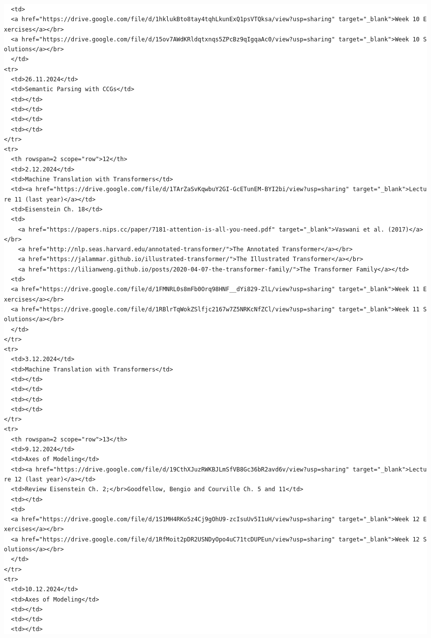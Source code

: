       <td>
      <a href="https://drive.google.com/file/d/1hklukBto8tay4tqhLkunExQ1psVTQksa/view?usp=sharing" target="_blank">Week 10 Exercises</a></br>
      <a href="https://drive.google.com/file/d/15ov7AWdKRldqtxnqs5ZPcBz9qIgqaAc0/view?usp=sharing" target="_blank">Week 10 Solutions</a></br>
      </td>
    <tr>
      <td>26.11.2024</td>
      <td>Semantic Parsing with CCGs</td>
      <td></td>
      <td></td>
      <td></td>
      <td></td>
    </tr>
    <tr>
      <th rowspan=2 scope="row">12</th>
      <td>2.12.2024</td>
      <td>Machine Translation with Transformers</td>
      <td><a href="https://drive.google.com/file/d/1TArZaSvKqwbuY2GI-GcETunEM-BYI2bi/view?usp=sharing" target="_blank">Lecture 11 (last year)</a></td>
      <td>Eisenstein Ch. 18</td>
      <td>
        <a href="https://papers.nips.cc/paper/7181-attention-is-all-you-need.pdf" target="_blank">Vaswani et al. (2017)</a></br>
        <a href="http://nlp.seas.harvard.edu/annotated-transformer/">The Annotated Transformer</a></br>
        <a href="https://jalammar.github.io/illustrated-transformer/">The Illustrated Transformer</a></br>
        <a href="https://lilianweng.github.io/posts/2020-04-07-the-transformer-family/">The Transformer Family</a></td>
      <td>
      <a href="https://drive.google.com/file/d/1FMNRL0s8mFb0Orq98HNF__dYi829-ZlL/view?usp=sharing" target="_blank">Week 11 Exercises</a></br>
      <a href="https://drive.google.com/file/d/1RBlrTqWokZSlfjc2167w7Z5NRKcNfZCl/view?usp=sharing" target="_blank">Week 11 Solutions</a></br>
      </td>
    </tr>
    <tr>
      <td>3.12.2024</td>
      <td>Machine Translation with Transformers</td>
      <td></td>
      <td></td>
      <td></td>
      <td></td>
    </tr>
    <tr>
      <th rowspan=2 scope="row">13</th>
      <td>9.12.2024</td>
      <td>Axes of Modeling</td>
      <td><a href="https://drive.google.com/file/d/19CthXJuzRWKBJLmSfVB8Gc36bR2avd6v/view?usp=sharing" target="_blank">Lecture 12 (last year)</a></td>
      <td>Review Eisenstein Ch. 2;</br>Goodfellow, Bengio and Courville Ch. 5 and 11</td>
      <td></td>
      <td>
      <a href="https://drive.google.com/file/d/1S1MH4RKo5z4Cj9gOhU9-zcIsuUv5I1uH/view?usp=sharing" target="_blank">Week 12 Exercises</a></br>
      <a href="https://drive.google.com/file/d/1RfMoit2pDR2USNDyOpo4uC71tcDUPEun/view?usp=sharing" target="_blank">Week 12 Solutions</a></br>
      </td>
    </tr>
    <tr>
      <td>10.12.2024</td>
      <td>Axes of Modeling</td>
      <td></td>
      <td></td>
      <td></td>